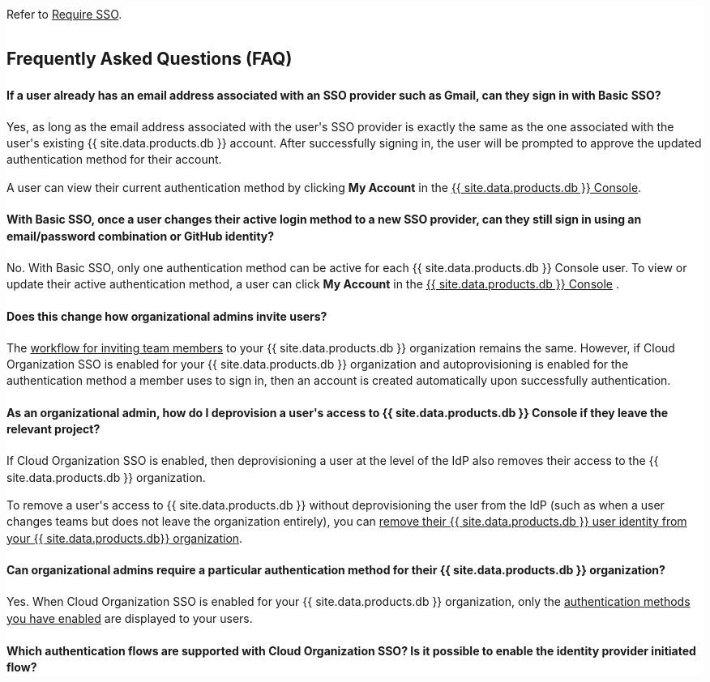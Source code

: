 Refer to [Require SSO](configure-cloud-org-sso.html#require-sso).

## Frequently Asked Questions (FAQ)

#### If a user already has an email address associated with an SSO provider such as Gmail, can they sign in with Basic SSO?

Yes, as long as the email address associated with the user's SSO provider is exactly the same as the one associated with the user's existing {{ site.data.products.db }} account. After successfully signing in, the user will be prompted to approve the updated authentication method for their account.

A user can view their current authentication method by clicking **My Account** in the [{{ site.data.products.db }} Console](https://cockroachlabs.cloud).

#### With Basic SSO, once a user changes their active login method to a new SSO provider, can they still sign in using an email/password combination or GitHub identity?

No. With Basic SSO, only one authentication method can be active for each {{ site.data.products.db }} Console user. To view or update their active authentication method, a user can click **My Account** in the [{{ site.data.products.db }} Console](https://cockroachlabs.cloud) .

#### Does this change how organizational admins invite users?

The [workflow for inviting team members](console-access-management.html#invite-team-members-to-cockroachdb-cloud) to your {{ site.data.products.db }} organization remains the same. However, if Cloud Organization SSO is enabled for your {{ site.data.products.db }} organization and autoprovisioning is enabled for the authentication method a member uses to sign in, then an account is created automatically upon successfully authentication.

#### As an organizational admin, how do I deprovision a user's access to {{ site.data.products.db }} Console if they leave the relevant project?

If Cloud Organization SSO is enabled, then deprovisioning a user at the level of the IdP also removes their access to the {{ site.data.products.db }} organization.

To remove a user's access to {{ site.data.products.db }} without deprovisioning the user from the IdP (such as when a user changes teams but does not leave the organization entirely), you can [remove their {{ site.data.products.db }} user identity from your {{ site.data.products.db}} organization](console-access-management.html#delete-a-team-member).

#### Can organizational admins require a particular authentication method for their {{ site.data.products.db }} organization?

Yes. When Cloud Organization SSO is enabled for your {{ site.data.products.db }} organization, only the [authentication methods you have enabled](configure-cloud-org-sso.html#enable-or-disable-an-authentication-method) are displayed to your users.

#### Which authentication flows are supported with Cloud Organization SSO? Is it possible to enable the identity provider initiated flow?
